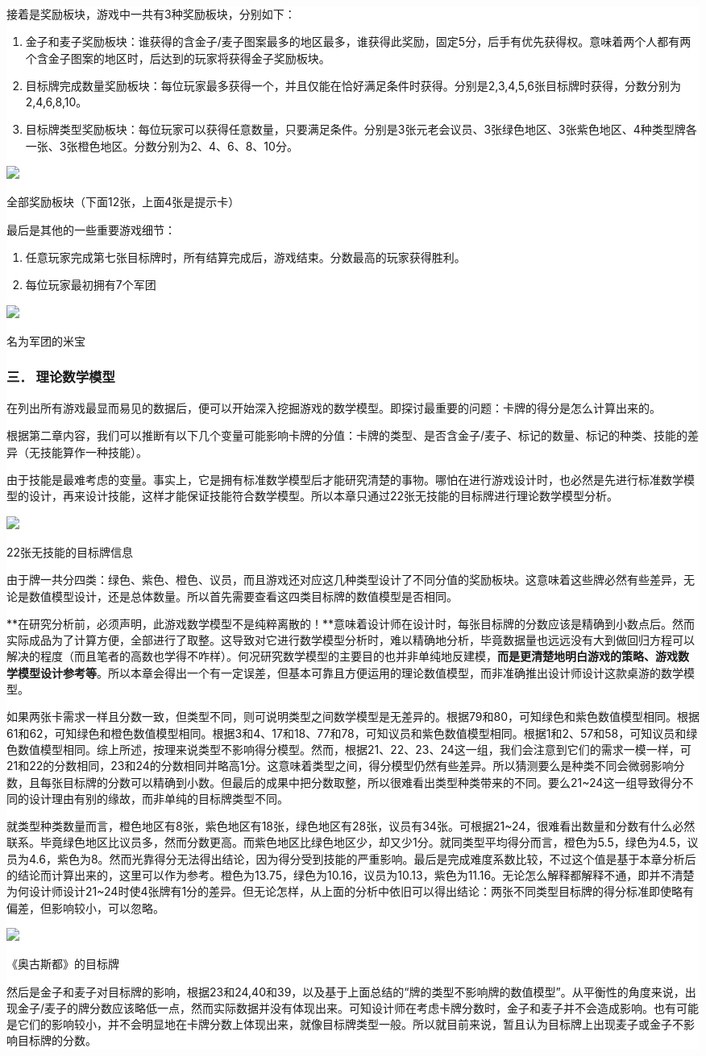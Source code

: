 
接着是奖励板块，游戏中一共有3种奖励板块，分别如下：

1. 金子和麦子奖励板块：谁获得的含金子/麦子图案最多的地区最多，谁获得此奖励，固定5分，后手有优先获得权。意味着两个人都有两个含金子图案的地区时，后达到的玩家将获得金子奖励板块。

2. 目标牌完成数量奖励板块：每位玩家最多获得一个，并且仅能在恰好满足条件时获得。分别是2,3,4,5,6张目标牌时获得，分数分别为2,4,6,8,10。

3. 目标牌类型奖励板块：每位玩家可以获得任意数量，只要满足条件。分别是3张元老会议员、3张绿色地区、3张紫色地区、4种类型牌各一张、3张橙色地区。分数分别为2、4、6、8、10分。

![](https://pic.downk.cc/item/5feec92f3ffa7d37b3bb4372.jpg)

全部奖励板块（下面12张，上面4张是提示卡）

 最后是其他的一些重要游戏细节：

1. 任意玩家完成第七张目标牌时，所有结算完成后，游戏结束。分数最高的玩家获得胜利。

2. 每位玩家最初拥有7个军团

![](https://pic.downk.cc/item/5feec92f3ffa7d37b3bb437a.jpg)

名为军团的米宝

### **三．**    **理论数学模型**

 在列出所有游戏最显而易见的数据后，便可以开始深入挖掘游戏的数学模型。即探讨最重要的问题：卡牌的得分是怎么计算出来的。

 根据第二章内容，我们可以推断有以下几个变量可能影响卡牌的分值：卡牌的类型、是否含金子/麦子、标记的数量、标记的种类、技能的差异（无技能算作一种技能）。

 由于技能是最难考虑的变量。事实上，它是拥有标准数学模型后才能研究清楚的事物。哪怕在进行游戏设计时，也必然是先进行标准数学模型的设计，再来设计技能，这样才能保证技能符合数学模型。所以本章只通过22张无技能的目标牌进行理论数学模型分析。

![](https://pic.downk.cc/item/5feec9923ffa7d37b3bb8f13.jpg)

22张无技能的目标牌信息

由于牌一共分四类：绿色、紫色、橙色、议员，而且游戏还对应这几种类型设计了不同分值的奖励板块。这意味着这些牌必然有些差异，无论是数值模型设计，还是总体数量。所以首先需要查看这四类目标牌的数值模型是否相同。

**在研究分析前，必须声明，此游戏数学模型不是纯粹离散的！**意味着设计师在设计时，每张目标牌的分数应该是精确到小数点后。然而实际成品为了计算方便，全部进行了取整。这导致对它进行数学模型分析时，难以精确地分析，毕竟数据量也远远没有大到做回归方程可以解决的程度（而且笔者的高数也学得不咋样）。何况研究数学模型的主要目的也并非单纯地反建模，**而是更清楚地明白游戏的策略、游戏数学模型设计参考等**。所以本章会得出一个有一定误差，但基本可靠且方便运用的理论数值模型，而非准确推出设计师设计这款桌游的数学模型。

 如果两张卡需求一样且分数一致，但类型不同，则可说明类型之间数学模型是无差异的。根据79和80，可知绿色和紫色数值模型相同。根据61和62，可知绿色和橙色数值模型相同。根据3和4、17和18、77和78，可知议员和紫色数值模型相同。根据1和2、57和58，可知议员和绿色数值模型相同。综上所述，按理来说类型不影响得分模型。然而，根据21、22、23、24这一组，我们会注意到它们的需求一模一样，可21和22的分数相同，23和24的分数相同并略高1分。这意味着类型之间，得分模型仍然有些差异。所以猜测要么是种类不同会微弱影响分数，且每张目标牌的分数可以精确到小数。但最后的成果中把分数取整，所以很难看出类型种类带来的不同。要么21~24这一组导致得分不同的设计理由有别的缘故，而非单纯的目标牌类型不同。

 就类型种类数量而言，橙色地区有8张，紫色地区有18张，绿色地区有28张，议员有34张。可根据21~24，很难看出数量和分数有什么必然联系。毕竟绿色地区比议员多，然而分数更高。而紫色地区比绿色地区少，却又少1分。就同类型平均得分而言，橙色为5.5，绿色为4.5，议员为4.6，紫色为8。然而光靠得分无法得出结论，因为得分受到技能的严重影响。最后是完成难度系数比较，不过这个值是基于本章分析后的结论而计算出来的，这里可以作为参考。橙色为13.75，绿色为10.16，议员为10.13，紫色为11.16。无论怎么解释都解释不通，即并不清楚为何设计师设计21~24时使4张牌有1分的差异。但无论怎样，从上面的分析中依旧可以得出结论：两张不同类型目标牌的得分标准即使略有偏差，但影响较小，可以忽略。

![](https://pic.downk.cc/item/5feec9923ffa7d37b3bb8f16.jpg)

《奥古斯都》的目标牌

 然后是金子和麦子对目标牌的影响，根据23和24,40和39，以及基于上面总结的“牌的类型不影响牌的数值模型”。从平衡性的角度来说，出现金子/麦子的牌分数应该略低一点，然而实际数据并没有体现出来。可知设计师在考虑卡牌分数时，金子和麦子并不会造成影响。也有可能是它们的影响较小，并不会明显地在卡牌分数上体现出来，就像目标牌类型一般。所以就目前来说，暂且认为目标牌上出现麦子或金子不影响目标牌的分数。
